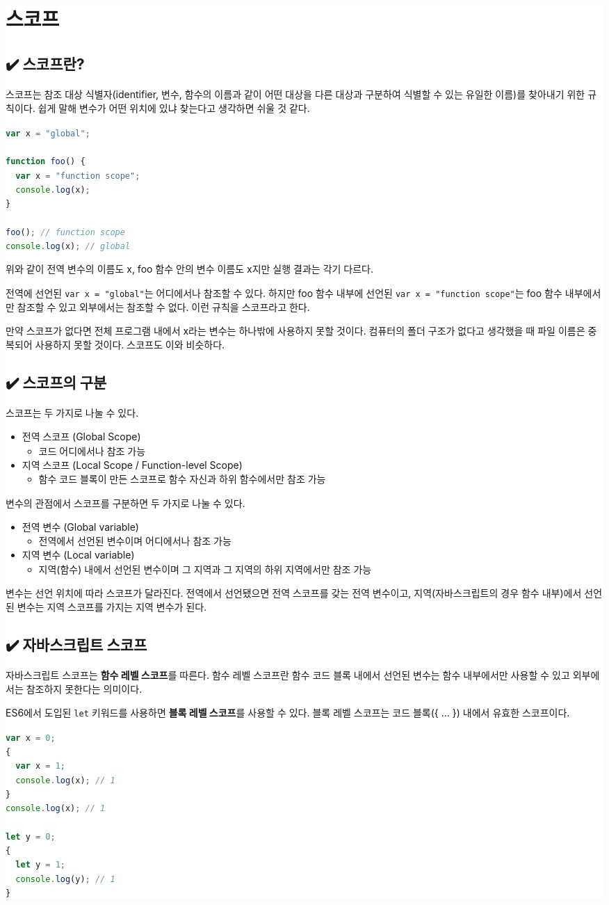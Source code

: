 # 스코프

## ✔️ 스코프란?

스코프는 참조 대상 식별자(identifier, 변수, 함수의 이름과 같이 어떤 대상을 다른 대상과 구분하여 식별할 수 있는 유일한 이름)를 찾아내기 위한 규칙이다. 쉽게 말해 변수가 어떤 위치에 있냐 찾는다고 생각하면 쉬울 것 같다.

```javascript
var x = "global";

function foo() {
  var x = "function scope";
  console.log(x);
}

foo(); // function scope
console.log(x); // global
```

위와 같이 전역 변수의 이름도 x, foo 함수 안의 변수 이름도 x지만 실행 결과는 각기 다르다.

전역에 선언된 `var x = "global"`는 어디에서나 참조할 수 있다. 하지만 foo 함수 내부에 선언된 `var x = "function scope"`는 foo 함수 내부에서만 참조할 수 있고 외부에서는 참조할 수 없다. 이런 규칙을 스코프라고 한다.

만약 스코프가 없다면 전체 프로그램 내에서 x라는 변수는 하나밖에 사용하지 못할 것이다. 컴퓨터의 폴더 구조가 없다고 생각했을 때 파일 이름은 중복되어 사용하지 못할 것이다. 스코프도 이와 비슷하다.

## ✔️ 스코프의 구분

스코프는 두 가지로 나눌 수 있다.

- 전역 스코프 (Global Scope)
  - 코드 어디에서나 참조 가능
- 지역 스코프 (Local Scope / Function-level Scope)
  - 함수 코드 블록이 만든 스코프로 함수 자신과 하위 함수에서만 참조 가능

변수의 관점에서 스코프를 구분하면 두 가지로 나눌 수 있다.

- 전역 변수 (Global variable)
  - 전역에서 선언된 변수이며 어디에서나 참조 가능
- 지역 변수 (Local variable)
  - 지역(함수) 내에서 선언된 변수이며 그 지역과 그 지역의 하위 지역에서만 참조 가능

변수는 선언 위치에 따라 스코프가 달라진다. 전역에서 선언됐으면 전역 스코프를 갖는 전역 변수이고, 지역(자바스크립트의 경우 함수 내부)에서 선언된 변수는 지역 스코프를 가지는 지역 변수가 된다.

## ✔️ 자바스크립트 스코프

자바스크립트 스코프는 **함수 레벨 스코프**를 따른다. 함수 레벨 스코프란 함수 코드 블록 내에서 선언된 변수는 함수 내부에서만 사용할 수 있고 외부에서는 참조하지 못한다는 의미이다.

ES6에서 도입된 `let` 키워드를 사용하면 **블록 레벨 스코프**를 사용할 수 있다. 블록 레벨 스코프는 코드 블록({ ... }) 내에서 유효한 스코프이다.

```javascript
var x = 0;
{
  var x = 1;
  console.log(x); // 1
}
console.log(x); // 1

let y = 0;
{
  let y = 1;
  console.log(y); // 1
}
```